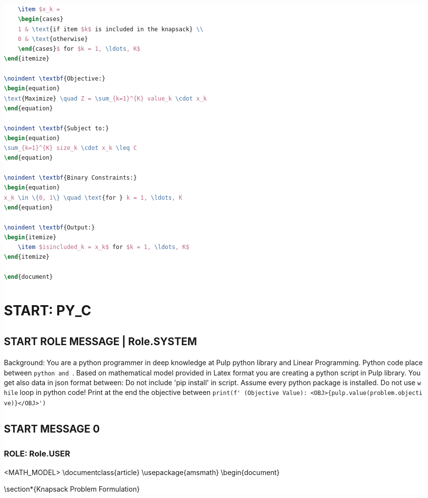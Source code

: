 ```latex
    \item $x_k = 
    \begin{cases} 
    1 & \text{if item $k$ is included in the knapsack} \\
    0 & \text{otherwise}
    \end{cases}$ for $k = 1, \ldots, K$
\end{itemize}

\noindent \textbf{Objective:}
\begin{equation}
\text{Maximize} \quad Z = \sum_{k=1}^{K} value_k \cdot x_k
\end{equation}

\noindent \textbf{Subject to:}
\begin{equation}
\sum_{k=1}^{K} size_k \cdot x_k \leq C
\end{equation}

\noindent \textbf{Binary Constraints:}
\begin{equation}
x_k \in \{0, 1\} \quad \text{for } k = 1, \ldots, K
\end{equation}

\noindent \textbf{Output:}
\begin{itemize}
    \item $isincluded_k = x_k$ for $k = 1, \ldots, K$
\end{itemize}

\end{document}
```

# START: PY_C 
## START ROLE MESSAGE | Role.SYSTEM 
Background: You are a python programmer in deep knowledge at Pulp python library and Linear Programming. Python code place between ```python and ```. Based on mathematical model provided in Latex format you are creating a python script in Pulp library. You get also data in json format between: <DATA></DATA> Do not include 'pip install' in script. Assume every python package is installed. Do not use `while` loop in python code! Print at the end the objective between <OBJ></OBJ> `print(f' (Objective Value): <OBJ>{pulp.value(problem.objective)}</OBJ>')` 
## START MESSAGE 0 
### ROLE: Role.USER
<MATH_MODEL>
\documentclass{article}
\usepackage{amsmath}
\begin{document}

\section*{Knapsack Problem Formulation}
